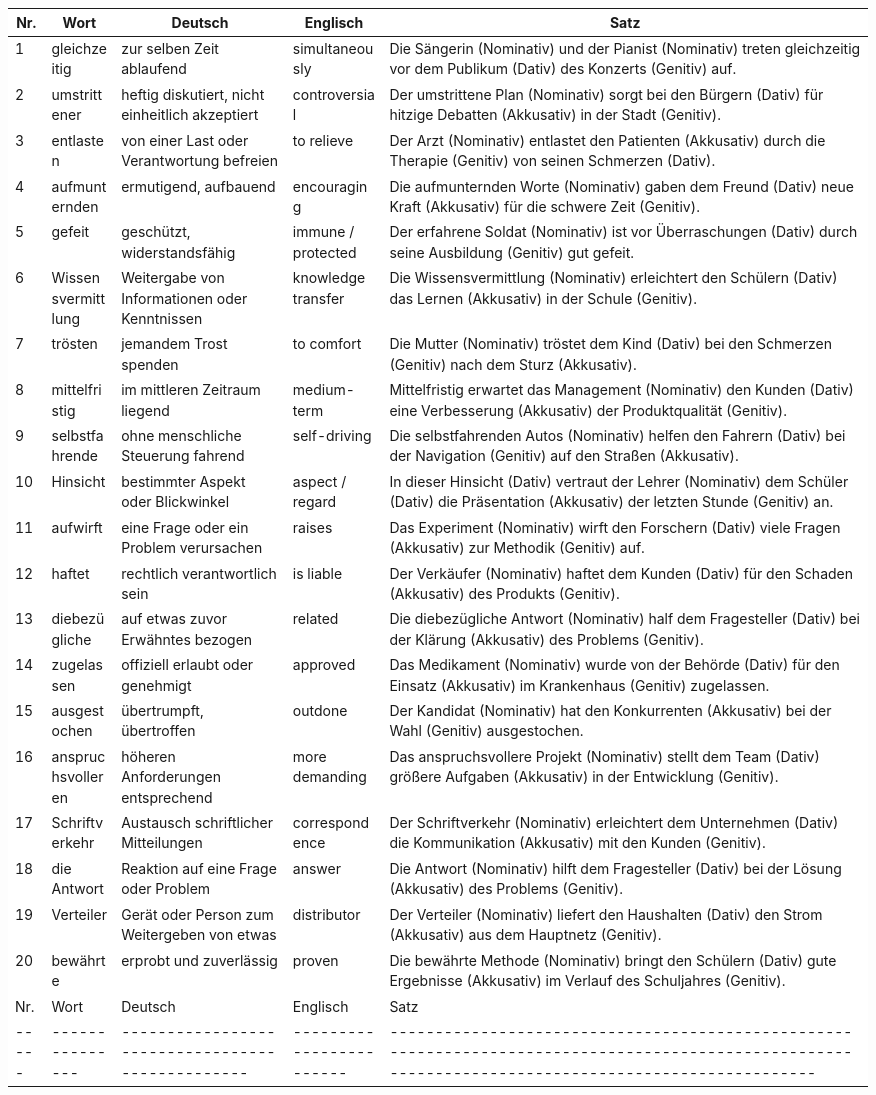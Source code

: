 | Nr. | Wort               | Deutsch                                         | Englisch           | Satz                                                                                                                                         |
|-----|--------------------|-------------------------------------------------|--------------------|----------------------------------------------------------------------------------------------------------------------------------------------|
| 1   | gleichzeitig       | zur selben Zeit ablaufend                       | simultaneously     | Die Sängerin (Nominativ) und der Pianist (Nominativ) treten gleichzeitig vor dem Publikum (Dativ) des Konzerts (Genitiv) auf.               |
| 2   | umstrittener       | heftig diskutiert, nicht einheitlich akzeptiert | controversial      | Der umstrittene Plan (Nominativ) sorgt bei den Bürgern (Dativ) für hitzige Debatten (Akkusativ) in der Stadt (Genitiv).                     |
| 3   | entlasten          | von einer Last oder Verantwortung befreien      | to relieve         | Der Arzt (Nominativ) entlastet den Patienten (Akkusativ) durch die Therapie (Genitiv) von seinen Schmerzen (Dativ).                          |
| 4   | aufmunternden      | ermutigend, aufbauend                           | encouraging        | Die aufmunternden Worte (Nominativ) gaben dem Freund (Dativ) neue Kraft (Akkusativ) für die schwere Zeit (Genitiv).                         |
| 5   | gefeit             | geschützt, widerstandsfähig                     | immune / protected | Der erfahrene Soldat (Nominativ) ist vor Überraschungen (Dativ) durch seine Ausbildung (Genitiv) gut gefeit.                                |
| 6   | Wissensvermittlung | Weitergabe von Informationen oder Kenntnissen  | knowledge transfer | Die Wissensvermittlung (Nominativ) erleichtert den Schülern (Dativ) das Lernen (Akkusativ) in der Schule (Genitiv).                         |
| 7   | trösten            | jemandem Trost spenden                          | to comfort         | Die Mutter (Nominativ) tröstet dem Kind (Dativ) bei den Schmerzen (Genitiv) nach dem Sturz (Akkusativ).                                     |
| 8   | mittelfristig      | im mittleren Zeitraum liegend                   | medium-term        | Mittelfristig erwartet das Management (Nominativ) den Kunden (Dativ) eine Verbesserung (Akkusativ) der Produktqualität (Genitiv).           |
| 9   | selbstfahrende     | ohne menschliche Steuerung fahrend             | self-driving       | Die selbstfahrenden Autos (Nominativ) helfen den Fahrern (Dativ) bei der Navigation (Genitiv) auf den Straßen (Akkusativ).                  |
| 10  | Hinsicht           | bestimmter Aspekt oder Blickwinkel             | aspect / regard    | In dieser Hinsicht (Dativ) vertraut der Lehrer (Nominativ) dem Schüler (Dativ) die Präsentation (Akkusativ) der letzten Stunde (Genitiv) an.|
| 11  | aufwirft           | eine Frage oder ein Problem verursachen        | raises             | Das Experiment (Nominativ) wirft den Forschern (Dativ) viele Fragen (Akkusativ) zur Methodik (Genitiv) auf.                                 |
| 12  | haftet             | rechtlich verantwortlich sein                   | is liable          | Der Verkäufer (Nominativ) haftet dem Kunden (Dativ) für den Schaden (Akkusativ) des Produkts (Genitiv).                                     |
| 13  | diebezügliche      | auf etwas zuvor Erwähntes bezogen              | related            | Die diebezügliche Antwort (Nominativ) half dem Fragesteller (Dativ) bei der Klärung (Akkusativ) des Problems (Genitiv).                     |
| 14  | zugelassen         | offiziell erlaubt oder genehmigt               | approved           | Das Medikament (Nominativ) wurde von der Behörde (Dativ) für den Einsatz (Akkusativ) im Krankenhaus (Genitiv) zugelassen.                   |
| 15  | ausgestochen       | übertrumpft, übertroffen                       | outdone            | Der Kandidat (Nominativ) hat den Konkurrenten (Akkusativ) bei der Wahl (Genitiv) ausgestochen.                                              |
| 16  | anspruchsvolleren  | höheren Anforderungen entsprechend              | more demanding     | Das anspruchsvollere Projekt (Nominativ) stellt dem Team (Dativ) größere Aufgaben (Akkusativ) in der Entwicklung (Genitiv).                 |
| 17  | Schriftverkehr     | Austausch schriftlicher Mitteilungen           | correspondence     | Der Schriftverkehr (Nominativ) erleichtert dem Unternehmen (Dativ) die Kommunikation (Akkusativ) mit den Kunden (Genitiv).                 |
| 18  | die Antwort        | Reaktion auf eine Frage oder Problem           | answer             | Die Antwort (Nominativ) hilft dem Fragesteller (Dativ) bei der Lösung (Akkusativ) des Problems (Genitiv).                                  |
| 19  | Verteiler          | Gerät oder Person zum Weitergeben von etwas    | distributor        | Der Verteiler (Nominativ) liefert den Haushalten (Dativ) den Strom (Akkusativ) aus dem Hauptnetz (Genitiv).                                |
| 20  | bewährte           | erprobt und zuverlässig                        | proven             | Die bewährte Methode (Nominativ) bringt den Schülern (Dativ) gute Ergebnisse (Akkusativ) im Verlauf des Schuljahres (Genitiv).              |
| Nr. | Wort          | Deutsch                                        | Englisch               | Satz                                                                                                                                                |
|-----|---------------|------------------------------------------------|------------------------|-----------------------------------------------------------------------------------------------------------------------------------------------------|